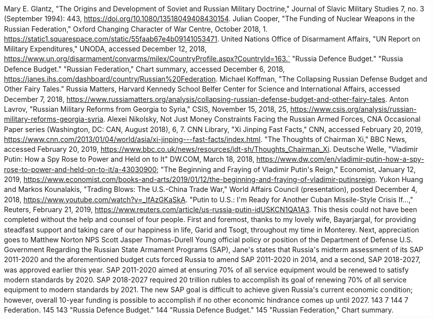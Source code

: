Mary E. Glantz, "The Origins and Development of Soviet and Russian Military Doctrine," Journal of Slavic Military Studies 7, no. 3 (September 1994): 443, https://doi.org/10.1080/13518049408430154.
Julian Cooper, "The Funding of Nuclear Weapons in the Russian Federation," Oxford Changing Character of War Centre, October 2018, 1. https://static1.squarespace.com/static/55faab67e4b09141053471.
United Nations Office of Disarmament Affairs, "UN Report on Military Expenditures," UNODA, accessed December 12, 2018, https://www.un.org/disarmament/convarms/milex/CountryProfile.aspx?CountryId=163.`
"Russia Defence Budget."
"Russia Defence Budget."
"Russian Federation," Chart summary, accessed December 6, 2018, https://janes.ihs.com/dashboard/country/Russian%20Federation.
Michael Koffman, "The Collapsing Russian Defense Budget and Other Fairy Tales." Russia Matters, Harvard Kennedy School Belfer Center for Science and International Affairs, accessed December 7, 2018, https://www.russiamatters.org/analysis/collapsing-russian-defense-budget-and-other-fairy-tales.
Anton Lavrov, "Russian Military  Reforms from Georgia to Syria," CSIS, November 15, 2018, 25, https://www.csis.org/analysis/russian-military-reforms-georgia-syria.
Alexei Nikolsky, Not Just Money Constraints Facing the Russian Armed Forces, CNA Occasional Paper series (Washington, DC: CAN, August 2018), 6, 7.
CNN Library, "Xi Jinping Fast Facts," CNN, accessed February 20, 2019, https://www.cnn.com/2013/01/04/world/asia/xi-jinping---fast-facts/index.html.
"The Thoughts of Chairman Xi," BBC News, accessed February 20, 2019, https://www.bbc.co.uk/news/resources/idt-sh/Thoughts_Chairman_Xi.
Deutsche Welle, "Vladimir Putin: How a Spy Rose to Power and Held on to It" DW.COM, March 18, 2018, https://www.dw.com/en/vladimir-putin-how-a-spy-rose-to-power-and-held-on-to-it/a-43030900; "The Beginning and Fraying of Vladimir Putin's Reign," Economist, January 12, 2019, https://www.economist.com/books-and-arts/2019/01/12/the-beginning-and-fraying-of-vladimir-putinsreign.
Yukon Huang and Markos Kounalakis, "Trading Blows: The U.S.-China Trade War," World Affairs Council (presentation), posted December 4, 2018, https://www.youtube.com/watch?v=_IfAzGKaSkA.
"Putin to U.S.: I'm Ready for Another Cuban Missile-Style Crisis If...," Reuters, February 21, 2019, https://www.reuters.com/article/us-russia-putin-idUSKCN1QA1A3.
This thesis could not have been completed without the help and counsel of four people. First and foremost, thanks to my lovely wife, Bayarjargal, for providing steadfast support and taking care of our happiness in life, Garid and Tsogt, throughout my time in Monterey. Next, appreciation goes to 
Matthew Norton
NPS
Scott Jasper
Thomas-Durell Young
official policy or position of the 
Department of Defense
U.S. Government
Regarding the Russian State Armament Programs (SAP), Jane's states that Russia's midterm assessment of its SAP 2011-2020 and the aforementioned budget cuts forced Russia to amend SAP 2011-2020 in 2014, and a second, SAP 2018-2027, was approved earlier this year. SAP 2011-2020 aimed at ensuring 70% of all service equipment would be renewed to satisfy modern standards by 2020. SAP 2018-2027 required 20 trillion rubles to accomplish its goal of renewing 70% of all service equipment to modern standards by 2021. The new SAP goal is difficult to achieve given Russia's current economic condition; however, overall 10-year funding is possible to accomplish if no other economic hindrance comes up until 2027. 
143
7
144
7
Federation. 145
143 "Russia Defence Budget."
144 "Russia Defence Budget."
145 "Russian Federation," Chart summary.